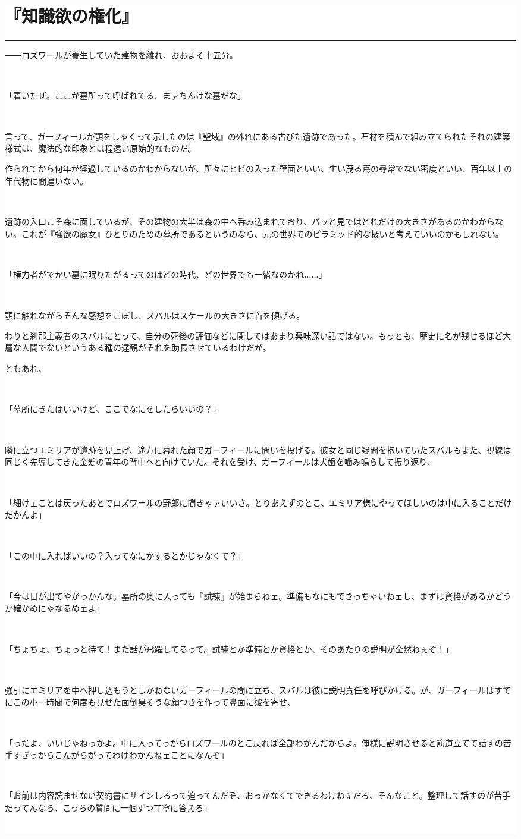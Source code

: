 # 『知識欲の権化』

------

――ロズワールが養生していた建物を離れ、おおよそ十五分。

　

「着いたぜ。ここが墓所って呼ばれてる、まァちんけな墓だな」

　

言って、ガーフィールが顎をしゃくって示したのは『聖域』の外れにある古びた遺跡であった。石材を積んで組み立てられたそれの建築様式は、魔法的な印象とは程遠い原始的なものだ。

作られてから何年が経過しているのかわからないが、所々にヒビの入った壁面といい、生い茂る蔦の尋常でない密度といい、百年以上の年代物に間違いない。

　

遺跡の入口こそ森に面しているが、その建物の大半は森の中へ呑み込まれており、パッと見ではどれだけの大きさがあるのかわからない。これが『強欲の魔女』ひとりのための墓所であるというのなら、元の世界でのピラミッド的な扱いと考えていいのかもしれない。

　

「権力者がでかい墓に眠りたがるってのはどの時代、どの世界でも一緒なのかね……」

　

顎に触れながらそんな感想をこぼし、スバルはスケールの大きさに首を傾げる。

わりと刹那主義者のスバルにとって、自分の死後の評価などに関してはあまり興味深い話ではない。もっとも、歴史に名が残せるほど大層な人間でないというある種の達観がそれを助長させているわけだが。

ともあれ、

　

「墓所にきたはいいけど、ここでなにをしたらいいの？」

　

隣に立つエミリアが遺跡を見上げ、途方に暮れた顔でガーフィールに問いを投げる。彼女と同じ疑問を抱いていたスバルもまた、視線は同じく先導してきた金髪の青年の背中へと向けていた。それを受け、ガーフィールは犬歯を噛み鳴らして振り返り、

　

「細けェことは戻ったあとでロズワールの野郎に聞きゃァいいさ。とりあえずのとこ、エミリア様にやってほしいのは中に入ることだけだかんよ」

　

「この中に入ればいいの？入ってなにかするとかじゃなくて？」

　

「今は日が出てやがっかんな。墓所の奥に入っても『試練』が始まらねェ。準備もなにもできっちゃいねェし、まずは資格があるかどうか確かめにゃなるめェよ」

　

「ちょちょ、ちょっと待て！また話が飛躍してるって。試練とか準備とか資格とか、そのあたりの説明が全然ねぇぞ！」

　

強引にエミリアを中へ押し込もうとしかねないガーフィールの間に立ち、スバルは彼に説明責任を呼びかける。が、ガーフィールはすでにこの小一時間で何度も見せた面倒臭そうな顔つきを作って鼻面に皺を寄せ、

　

「っだよ、いいじゃねっかよ。中に入ってっからロズワールのとこ戻れば全部わかんだからよ。俺様に説明させると筋道立てて話すの苦手すぎっからこんがらがってわけわかんねェことになんぞ」

　

「お前は内容読ませない契約書にサインしろって迫ってんだぞ、おっかなくてできるわけねぇだろ、そんなこと。整理して話すのが苦手だってんなら、こっちの質問に一個ずつ丁寧に答えろ」

　
